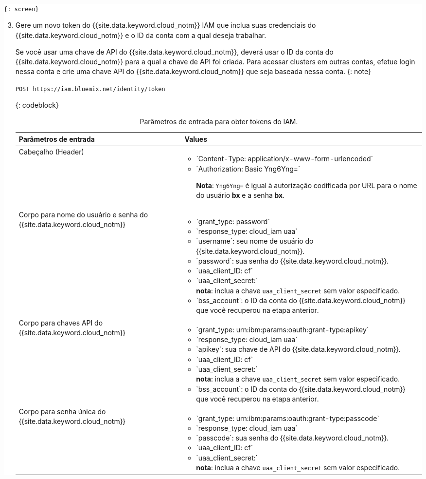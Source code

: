     {: screen}

3.  Gere um novo token do {{site.data.keyword.cloud_notm}} IAM que inclua suas credenciais do {{site.data.keyword.cloud_notm}} e o ID da conta com a qual deseja trabalhar.

    Se você usar uma chave de API do {{site.data.keyword.cloud_notm}}, deverá usar o ID da conta do {{site.data.keyword.cloud_notm}} para a qual a chave de API foi criada. Para acessar clusters em outras contas, efetue login nessa conta e crie uma chave API do {{site.data.keyword.cloud_notm}} que seja baseada nessa conta.
    {: note}

    ```
    POST https://iam.bluemix.net/identity/token
    ```
    {: codeblock}

    <table summary="Parâmetros de entrada para recuperar tokens do IAM com o parâmetro de entrada na coluna 1 e o valor na coluna 2.">
    <caption>Parâmetros de entrada para obter tokens do IAM.</caption>
    <thead>
        <th>Parâmetros de entrada</th>
        <th>Values</th>
    </thead>
    <tbody>
    <tr>
    <td>Cabeçalho (Header)</td>
    <td><ul><li>`Content-Type: application/x-www-form-urlencoded`</li> <li>`Authorization: Basic Yng6Yng=`<p><strong>Nota</strong>: <code>Yng6Yng=</code> é igual à autorização codificada por URL para o nome do usuário <strong>bx</strong> e a senha <strong>bx</strong>.</p></li></ul>
    </td>
    </tr>
    <tr>
    <td>Corpo para nome do usuário e senha do {{site.data.keyword.cloud_notm}}</td>
    <td><ul><li>`grant_type: password`</li>
    <li>`response_type: cloud_iam uaa`</li>
    <li>`username`: seu nome de usuário do {{site.data.keyword.cloud_notm}}. </li>
    <li>`password`: sua senha do {{site.data.keyword.cloud_notm}}. </li>
    <li>`uaa_client_ID: cf`</li>
    <li>`uaa_client_secret:` </br><strong>nota</strong>: inclua a chave <code>uaa_client_secret</code> sem valor especificado.</li>
    <li>`bss_account`: o ID da conta do {{site.data.keyword.cloud_notm}} que você recuperou na etapa anterior.</li></ul>
    </td>
    </tr>
    <tr>
    <td>Corpo para chaves API do {{site.data.keyword.cloud_notm}}</td>
    <td><ul><li>`grant_type: urn:ibm:params:oauth:grant-type:apikey`</li>
    <li>`response_type: cloud_iam uaa`</li>
    <li>`apikey`: sua chave de API do {{site.data.keyword.cloud_notm}}.</li>
    <li>`uaa_client_ID: cf`</li>
    <li>`uaa_client_secret:` </br><strong>nota</strong>: inclua a chave <code>uaa_client_secret</code> sem valor especificado.</li>
    <li>`bss_account`: o ID da conta do {{site.data.keyword.cloud_notm}} que você recuperou na etapa anterior.</li></ul>
      </td>
    </tr>
    <tr>
    <td>Corpo para senha única do {{site.data.keyword.cloud_notm}}</td>
    <td><ul><li>`grant_type: urn:ibm:params:oauth:grant-type:passcode`</li>
    <li>`response_type: cloud_iam uaa`</li>
    <li>`passcode`: sua senha do {{site.data.keyword.cloud_notm}}. </li>
    <li>`uaa_client_ID: cf`</li>
    <li>`uaa_client_secret:` </br><strong>nota</strong>: inclua a chave <code>uaa_client_secret</code> sem valor especificado.</li>
